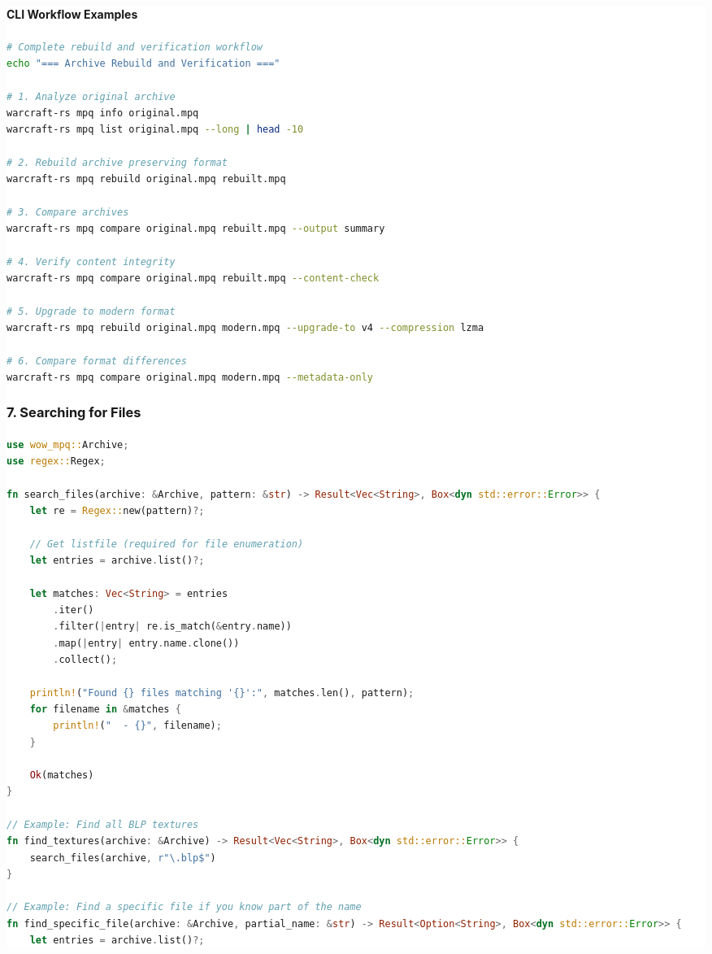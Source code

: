 ```rust
```

#### CLI Workflow Examples

```bash
# Complete rebuild and verification workflow
echo "=== Archive Rebuild and Verification ==="

# 1. Analyze original archive
warcraft-rs mpq info original.mpq
warcraft-rs mpq list original.mpq --long | head -10

# 2. Rebuild archive preserving format
warcraft-rs mpq rebuild original.mpq rebuilt.mpq

# 3. Compare archives
warcraft-rs mpq compare original.mpq rebuilt.mpq --output summary

# 4. Verify content integrity
warcraft-rs mpq compare original.mpq rebuilt.mpq --content-check

# 5. Upgrade to modern format
warcraft-rs mpq rebuild original.mpq modern.mpq --upgrade-to v4 --compression lzma

# 6. Compare format differences
warcraft-rs mpq compare original.mpq modern.mpq --metadata-only
```

### 7. Searching for Files

```rust
use wow_mpq::Archive;
use regex::Regex;

fn search_files(archive: &Archive, pattern: &str) -> Result<Vec<String>, Box<dyn std::error::Error>> {
    let re = Regex::new(pattern)?;

    // Get listfile (required for file enumeration)
    let entries = archive.list()?;

    let matches: Vec<String> = entries
        .iter()
        .filter(|entry| re.is_match(&entry.name))
        .map(|entry| entry.name.clone())
        .collect();

    println!("Found {} files matching '{}':", matches.len(), pattern);
    for filename in &matches {
        println!("  - {}", filename);
    }

    Ok(matches)
}

// Example: Find all BLP textures
fn find_textures(archive: &Archive) -> Result<Vec<String>, Box<dyn std::error::Error>> {
    search_files(archive, r"\.blp$")
}

// Example: Find a specific file if you know part of the name
fn find_specific_file(archive: &Archive, partial_name: &str) -> Result<Option<String>, Box<dyn std::error::Error>> {
    let entries = archive.list()?;
```